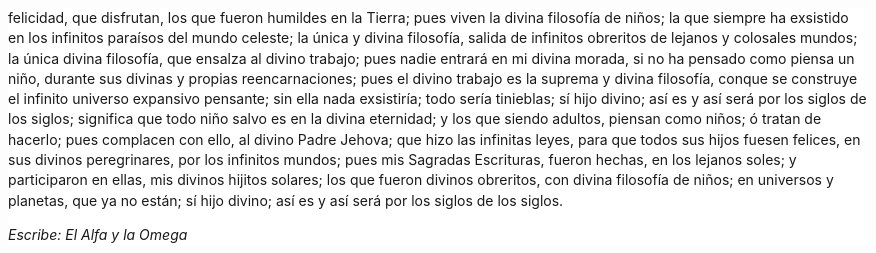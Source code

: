 felicidad, que disfrutan, los que fueron humildes en la Tierra; pues viven la divina filosofía de niños; la que siempre ha exsistido en los infinitos paraísos del mundo celeste; la única y divina filosofía, salida de infinitos obreritos de lejanos y colosales mundos; la única divina filosofía, que ensalza al divino trabajo; pues nadie entrará en mi divina morada, si no ha pensado como piensa un niño, durante sus divinas y propias reencarnaciones; pues el divino trabajo es la suprema y divina filosofía, conque se construye el infinito universo expansivo pensante; sin ella nada exsistiría; todo sería tinieblas; sí hijo divino; así es y así será por los siglos de los siglos; significa que todo niño salvo es en la divina eternidad; y los que siendo adultos, piensan como niños; ó tratan de hacerlo; pues complacen con ello, al divino Padre Jehova; que hizo las infinitas leyes, para que todos sus hijos fuesen felices, en sus divinos peregrinares, por los infinitos mundos; pues mis Sagradas Escrituras, fueron hechas, en los lejanos soles; y participaron en ellas, mis divinos hijitos solares; los que fueron divinos obreritos, con divina filosofía de niños; en universos y planetas, que ya no están; sí hijo divino; así es y así será por los siglos de los siglos.

*Escribe: El Alfa y la Omega*
